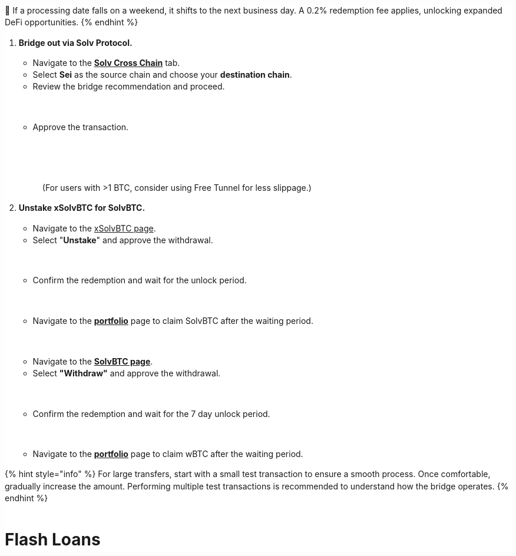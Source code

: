 🔹 If a processing date falls on a weekend, it shifts to the next business day. A 0.2% redemption fee applies, unlocking expanded DeFi opportunities.
{% endhint %}

1. **Bridge out via Solv Protocol.**

   - Navigate to the [**Solv Cross Chain**](https://app.solv.finance/cross-chain) tab.
   - Select **Sei** as the source chain and choose your **destination chain**.
   - Review the bridge recommendation and proceed.&#x20;

   <figure><img src="https://2983504023-files.gitbook.io/~/files/v0/b/gitbook-x-prod.appspot.com/o/spaces%2Fj0nufC5pf4ZbVoZ4vP67%2Fuploads%2FzCDICkPNwLgiwyfNRlQC%2Fimage.png?alt=media&#x26;token=59522420-ee35-4be6-9b76-8db2f4469a04" alt="" width="563"><figcaption></figcaption></figure>

   - Approve the transaction.

   <figure><img src="https://2983504023-files.gitbook.io/~/files/v0/b/gitbook-x-prod.appspot.com/o/spaces%2Fj0nufC5pf4ZbVoZ4vP67%2Fuploads%2FOf24GKNs5sM0urKlfXbf%2Fimage.png?alt=media&#x26;token=93e778de-05bb-4cf9-94a3-9913a7ea5c39" alt="" width="563"><figcaption></figcaption></figure>

   <figure><img src="https://2983504023-files.gitbook.io/~/files/v0/b/gitbook-x-prod.appspot.com/o/spaces%2Fj0nufC5pf4ZbVoZ4vP67%2Fuploads%2Fp4WZ6SIHPUag75NuvDLb%2Fimage.png?alt=media&#x26;token=2b9544d4-fe41-4298-9e13-a18322b060bd" alt="" width="563"><figcaption><p>(For users with >1 BTC, consider using Free Tunnel for less slippage.)</p></figcaption></figure>

2. **Unstake xSolvBTC for SolvBTC.**

   - Navigate to the [xSolvBTC page](https://app.solv.finance/xsolvbtc?network=ethereum).
   - Select "**Unstake**" and approve the withdrawal.

   <figure><img src="https://2983504023-files.gitbook.io/~/files/v0/b/gitbook-x-prod.appspot.com/o/spaces%2Fj0nufC5pf4ZbVoZ4vP67%2Fuploads%2F5hJ9fEjVL3d9H7X8QmEL%2Fimage%20(49).png?alt=media&#x26;token=cf1cec2e-41cd-488f-be8d-dcdace6869bc" alt="" width="563"><figcaption></figcaption></figure>

   - Confirm the redemption and wait for the unlock period.

   <figure><img src="https://2983504023-files.gitbook.io/~/files/v0/b/gitbook-x-prod.appspot.com/o/spaces%2Fj0nufC5pf4ZbVoZ4vP67%2Fuploads%2FYBzyIBUfqfAB2E1PBprl%2Fimage%20(50).png?alt=media&#x26;token=da8aac61-f7b6-4df5-b574-04cf71d33f4e" alt="" width="421"><figcaption></figcaption></figure>

   - Navigate to the [**portfolio**](https://app.solv.finance/account/portfolio) page to claim SolvBTC after the waiting period.

   <figure><img src="https://2983504023-files.gitbook.io/~/files/v0/b/gitbook-x-prod.appspot.com/o/spaces%2Fj0nufC5pf4ZbVoZ4vP67%2Fuploads%2F6RzRmXzI1Mn3lCmcnNeS%2Fimage%20(51).png?alt=media&#x26;token=980d1662-4224-41f5-b23b-9c4b08c7f9eb" alt="" width="563"><figcaption></figcaption></figure>

   - Navigate to the [**SolvBTC page**](https://app.solv.finance/solvbtc?network=ethereum).
   - Select **"Withdraw"** and approve the withdrawal.

   <figure><img src="https://2983504023-files.gitbook.io/~/files/v0/b/gitbook-x-prod.appspot.com/o/spaces%2Fj0nufC5pf4ZbVoZ4vP67%2Fuploads%2FOytLw25657dnvZUZHD1i%2Fimage.png?alt=media&#x26;token=c4ab059c-69a1-4be2-a765-83ae0f682244" alt=""><figcaption></figcaption></figure>

   - Confirm the redemption and wait for the 7 day unlock period.

   <figure><img src="https://2983504023-files.gitbook.io/~/files/v0/b/gitbook-x-prod.appspot.com/o/spaces%2Fj0nufC5pf4ZbVoZ4vP67%2Fuploads%2FRpo5wnOgsol4HCmGPMSG%2Fimage.png?alt=media&#x26;token=8bdc2c31-0c97-46cb-858e-f9eb2e0c8bed" alt="" width="438"><figcaption></figcaption></figure>

   - Navigate to the [**portfolio**](https://app.solv.finance/account/portfolio) page to claim wBTC after the waiting period.

{% hint style="info" %}
For large transfers, start with a small test transaction to ensure a smooth process. Once comfortable, gradually increase the amount. Performing multiple test transactions is recommended to understand how the bridge operates.
{% endhint %}

# Flash Loans
